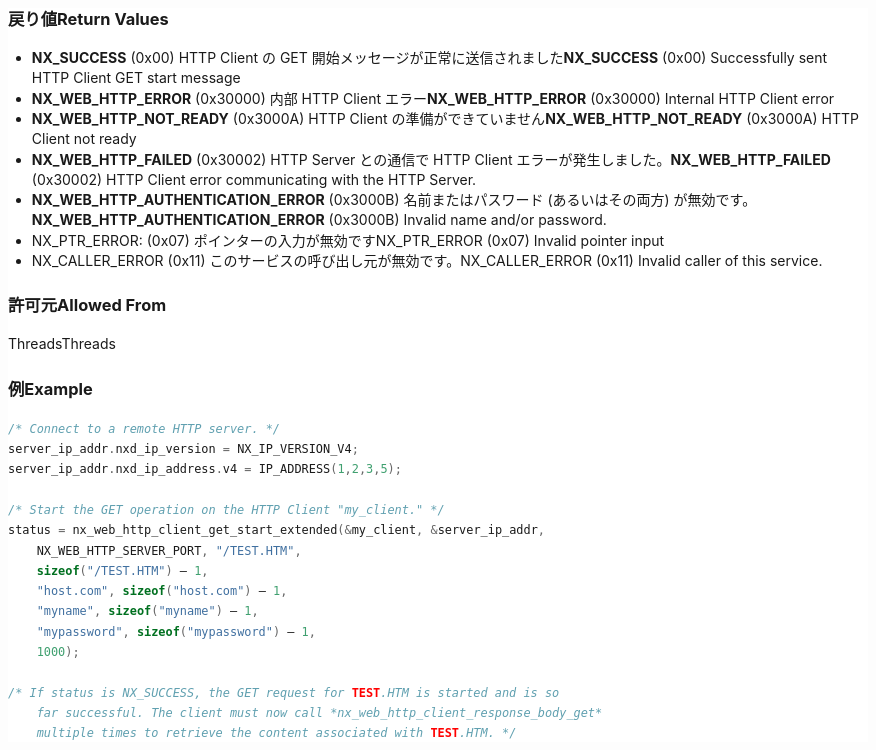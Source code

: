 ### <a name="return-values"></a><span data-ttu-id="58df1-391">戻り値</span><span class="sxs-lookup"><span data-stu-id="58df1-391">Return Values</span></span>

- <span data-ttu-id="58df1-392">**NX_SUCCESS** (0x00) HTTP Client の GET 開始メッセージが正常に送信されました</span><span class="sxs-lookup"><span data-stu-id="58df1-392">**NX_SUCCESS** (0x00) Successfully sent HTTP Client GET start message</span></span>
- <span data-ttu-id="58df1-393">**NX_WEB_HTTP_ERROR** (0x30000) 内部 HTTP Client エラー</span><span class="sxs-lookup"><span data-stu-id="58df1-393">**NX_WEB_HTTP_ERROR** (0x30000) Internal HTTP Client error</span></span>
- <span data-ttu-id="58df1-394">**NX_WEB_HTTP_NOT_READY** (0x3000A) HTTP Client の準備ができていません</span><span class="sxs-lookup"><span data-stu-id="58df1-394">**NX_WEB_HTTP_NOT_READY** (0x3000A) HTTP Client not ready</span></span>
- <span data-ttu-id="58df1-395">**NX_WEB_HTTP_FAILED** (0x30002) HTTP Server との通信で HTTP Client エラーが発生しました。</span><span class="sxs-lookup"><span data-stu-id="58df1-395">**NX_WEB_HTTP_FAILED** (0x30002) HTTP Client error communicating with the HTTP Server.</span></span>
- <span data-ttu-id="58df1-396">**NX_WEB_HTTP_AUTHENTICATION_ERROR** (0x3000B) 名前またはパスワード (あるいはその両方) が無効です。</span><span class="sxs-lookup"><span data-stu-id="58df1-396">**NX_WEB_HTTP_AUTHENTICATION_ERROR** (0x3000B) Invalid name and/or password.</span></span>
- <span data-ttu-id="58df1-397">NX_PTR_ERROR: (0x07) ポインターの入力が無効です</span><span class="sxs-lookup"><span data-stu-id="58df1-397">NX_PTR_ERROR (0x07) Invalid pointer input</span></span>
- <span data-ttu-id="58df1-398">NX_CALLER_ERROR (0x11) このサービスの呼び出し元が無効です。</span><span class="sxs-lookup"><span data-stu-id="58df1-398">NX_CALLER_ERROR (0x11) Invalid caller of this service.</span></span>

### <a name="allowed-from"></a><span data-ttu-id="58df1-399">許可元</span><span class="sxs-lookup"><span data-stu-id="58df1-399">Allowed From</span></span>

<span data-ttu-id="58df1-400">Threads</span><span class="sxs-lookup"><span data-stu-id="58df1-400">Threads</span></span>

### <a name="example"></a><span data-ttu-id="58df1-401">例</span><span class="sxs-lookup"><span data-stu-id="58df1-401">Example</span></span>

```C
/* Connect to a remote HTTP server. */
server_ip_addr.nxd_ip_version = NX_IP_VERSION_V4;
server_ip_addr.nxd_ip_address.v4 = IP_ADDRESS(1,2,3,5);

/* Start the GET operation on the HTTP Client "my_client." */
status = nx_web_http_client_get_start_extended(&my_client, &server_ip_addr,
    NX_WEB_HTTP_SERVER_PORT, "/TEST.HTM",
    sizeof("/TEST.HTM") – 1,
    "host.com", sizeof("host.com") – 1,
    "myname", sizeof("myname") – 1,
    "mypassword", sizeof("mypassword") – 1,
    1000);

/* If status is NX_SUCCESS, the GET request for TEST.HTM is started and is so
    far successful. The client must now call *nx_web_http_client_response_body_get*
    multiple times to retrieve the content associated with TEST.HTM. */
```
